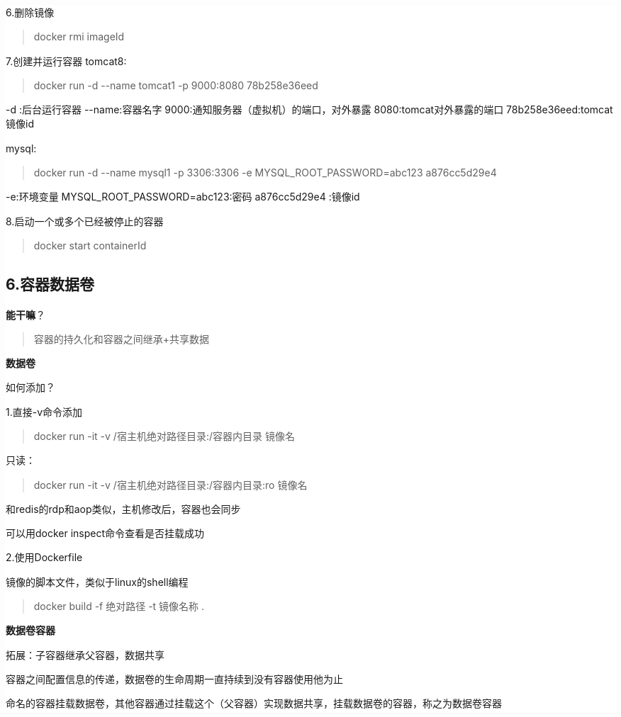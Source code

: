 6.删除镜像

> docker rmi imageId

7.创建并运行容器
tomcat8:

> docker run -d --name tomcat1 -p 9000:8080 78b258e36eed

-d :后台运行容器
--name:容器名字
9000:通知服务器（虚拟机）的端口，对外暴露
8080:tomcat对外暴露的端口
78b258e36eed:tomcat镜像id

mysql:

> docker run -d --name mysql1 -p 3306:3306 -e MYSQL_ROOT_PASSWORD=abc123 a876cc5d29e4  

-e:环境变量
MYSQL_ROOT_PASSWORD=abc123:密码
a876cc5d29e4 :镜像id

8.启动一个或多个已经被停止的容器

> docker start containerId

## 6.容器数据卷

**能干嘛**？

> 容器的持久化和容器之间继承+共享数据

**数据卷**

如何添加？

1.直接-v命令添加

> docker run -it -v /宿主机绝对路径目录:/容器内目录 镜像名

只读：

> docker run -it -v /宿主机绝对路径目录:/容器内目录:ro 镜像名     

和redis的rdp和aop类似，主机修改后，容器也会同步

可以用docker inspect命令查看是否挂载成功

2.使用Dockerfile

镜像的脚本文件，类似于linux的shell编程

> docker build -f 绝对路径 -t 镜像名称 .

**数据卷容器**

拓展：子容器继承父容器，数据共享

容器之间配置信息的传递，数据卷的生命周期一直持续到没有容器使用他为止

命名的容器挂载数据卷，其他容器通过挂载这个（父容器）实现数据共享，挂载数据卷的容器，称之为数据卷容器
